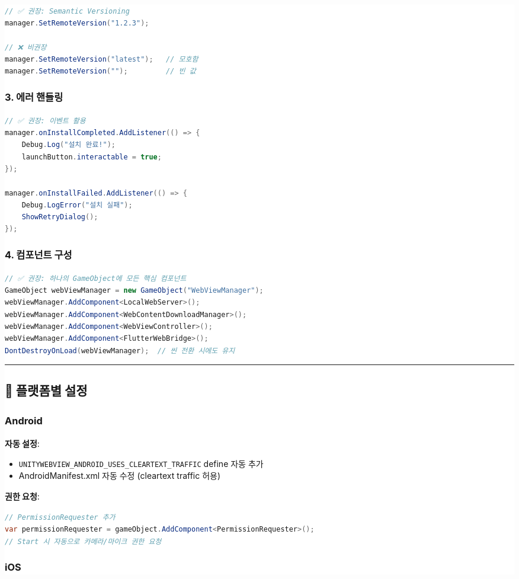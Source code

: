 ```csharp
// ✅ 권장: Semantic Versioning
manager.SetRemoteVersion("1.2.3");

// ❌ 비권장
manager.SetRemoteVersion("latest");   // 모호함
manager.SetRemoteVersion("");         // 빈 값
```

### 3. 에러 핸들링

```csharp
// ✅ 권장: 이벤트 활용
manager.onInstallCompleted.AddListener(() => {
    Debug.Log("설치 완료!");
    launchButton.interactable = true;
});

manager.onInstallFailed.AddListener(() => {
    Debug.LogError("설치 실패");
    ShowRetryDialog();
});
```

### 4. 컴포넌트 구성

```csharp
// ✅ 권장: 하나의 GameObject에 모든 핵심 컴포넌트
GameObject webViewManager = new GameObject("WebViewManager");
webViewManager.AddComponent<LocalWebServer>();
webViewManager.AddComponent<WebContentDownloadManager>();
webViewManager.AddComponent<WebViewController>();
webViewManager.AddComponent<FlutterWebBridge>();
DontDestroyOnLoad(webViewManager);  // 씬 전환 시에도 유지
```

---

## 🔧 플랫폼별 설정

### Android

**자동 설정**:
- `UNITYWEBVIEW_ANDROID_USES_CLEARTEXT_TRAFFIC` define 자동 추가
- AndroidManifest.xml 자동 수정 (cleartext traffic 허용)

**권한 요청**:
```csharp
// PermissionRequester 추가
var permissionRequester = gameObject.AddComponent<PermissionRequester>();
// Start 시 자동으로 카메라/마이크 권한 요청
```

### iOS
